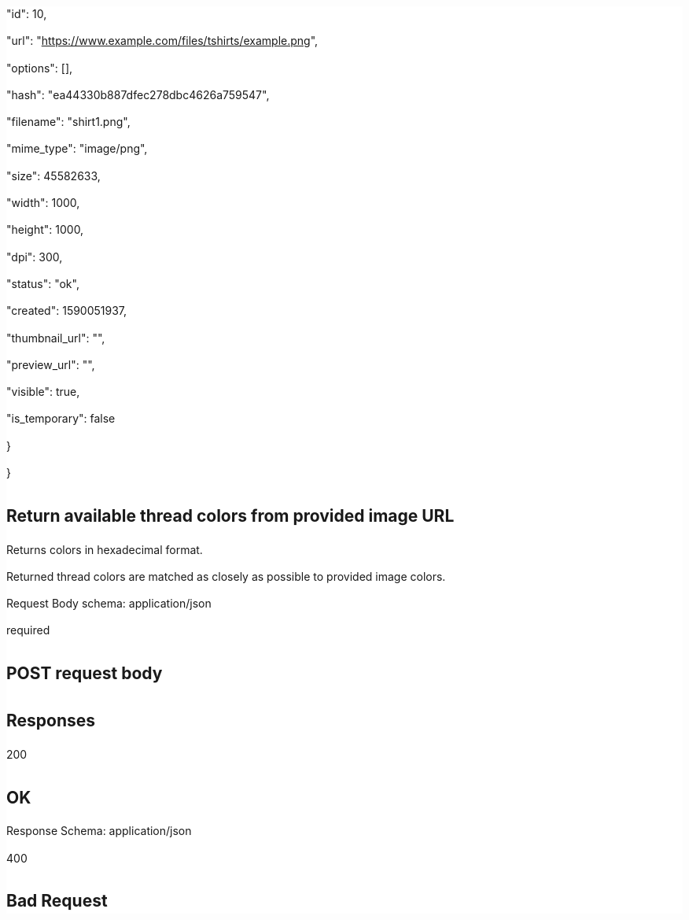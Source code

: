"id": 10,

"url": "​https://www.example.com/files/tshirts/example.png",

"options": [],

"hash": "ea44330b887dfec278dbc4626a759547",

"filename": "shirt1.png",

"mime_type": "image/png",

"size": 45582633,

"width": 1000,

"height": 1000,

"dpi": 300,

"status": "ok",

"created": 1590051937,

"thumbnail_url": "",

"preview_url": "",

"visible": true,

"is_temporary": false

}

}

## Return available thread colors from provided image URL

Returns colors in hexadecimal format.

Returned thread colors are matched as closely as possible to provided image colors.



Request Body schema: application/json

required

## POST request body

## Responses

200

## OK

Response Schema: application/json

400

## Bad Request

